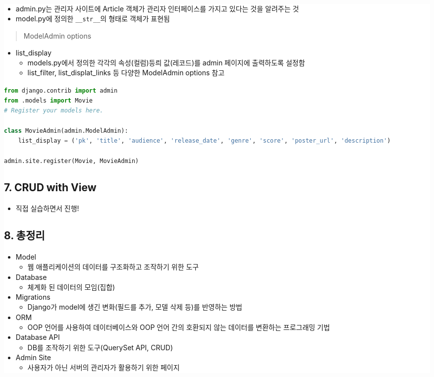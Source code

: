 - admin.py는 관리자 사이트에 Article 객체가 관리자 인터페이스를 가지고 있다는 것을 알려주는 것
- model.py에 정의한 `__str__`의 형태로 객체가 표현됨



> ModelAdmin options

- list_display
  - models.py에서 정의한 각각의 속성(컬럼)등릐 값(레코드)를 admin 페이지에 출력하도록 설정함
  - list_filter, list_displat_links 등 다양한 ModelAdmin options 참고

```python
from django.contrib import admin
from .models import Movie
# Register your models here.

class MovieAdmin(admin.ModelAdmin):
    list_display = ('pk', 'title', 'audience', 'release_date', 'genre', 'score', 'poster_url', 'description')

admin.site.register(Movie, MovieAdmin)
```



## 7. CRUD with View

- 직접 실습하면서 진행!



## 8. 총정리

- Model
  - 웹 애플리케이션의 데이터를 구조화하고 조작하기 위한 도구
- Database
  - 체계화 된 데이터의 모임(집합)
- Migrations
  - Django가 model에 생긴 변화(필드를 추가, 모델 삭제 등)를 반영하는 방법
- ORM
  - OOP 언어를 사용하여 데이터베이스와 OOP 언어 간의 호환되지 않는 데이터를 변환하는 프로그래밍 기법
- Database API
  - DB를 조작하기 위한 도구(QuerySet API, CRUD)
- Admin Site
  - 사용자가 아닌 서버의 관리자가 활용하기 위한 페이지
